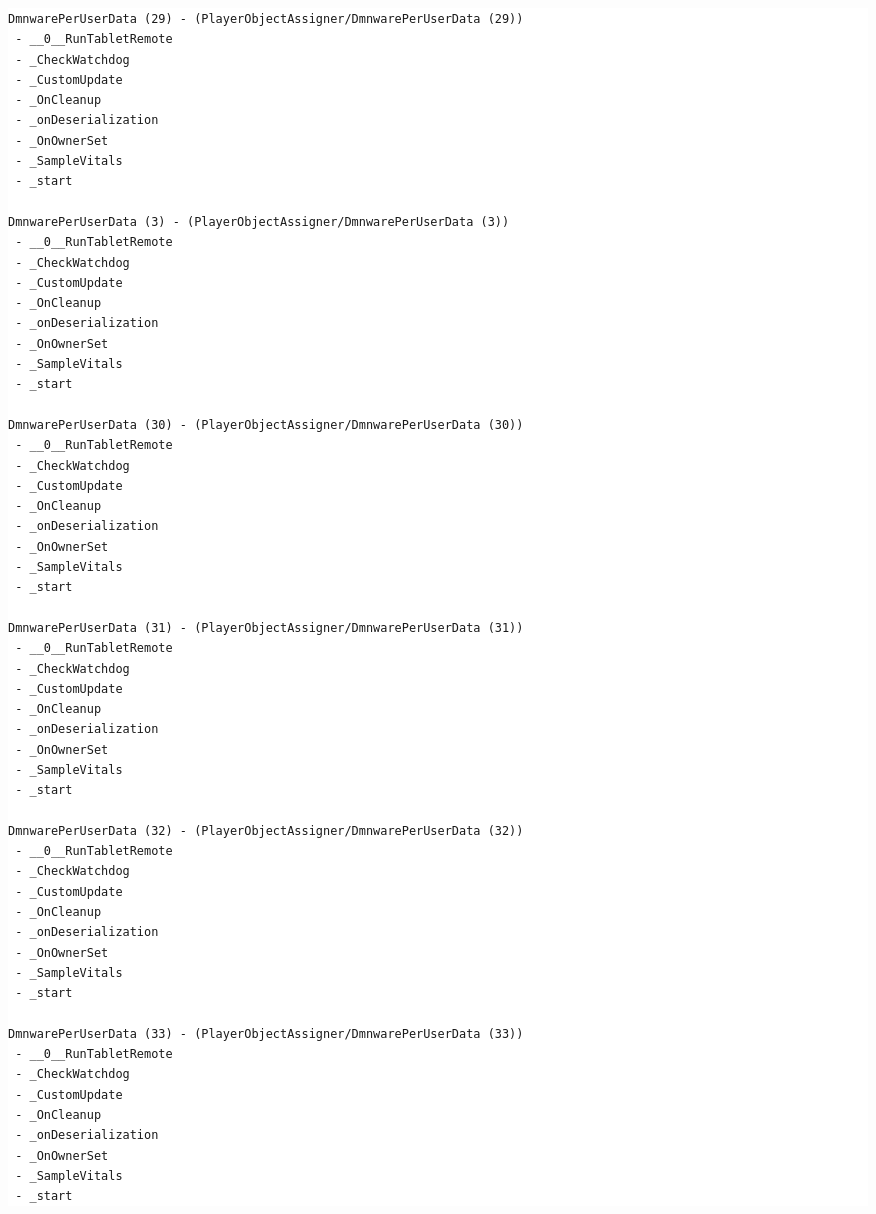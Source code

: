     DmnwarePerUserData (29) - (PlayerObjectAssigner/DmnwarePerUserData (29))
     - __0__RunTabletRemote
     - _CheckWatchdog
     - _CustomUpdate
     - _OnCleanup
     - _onDeserialization
     - _OnOwnerSet
     - _SampleVitals
     - _start

    DmnwarePerUserData (3) - (PlayerObjectAssigner/DmnwarePerUserData (3))
     - __0__RunTabletRemote
     - _CheckWatchdog
     - _CustomUpdate
     - _OnCleanup
     - _onDeserialization
     - _OnOwnerSet
     - _SampleVitals
     - _start

    DmnwarePerUserData (30) - (PlayerObjectAssigner/DmnwarePerUserData (30))
     - __0__RunTabletRemote
     - _CheckWatchdog
     - _CustomUpdate
     - _OnCleanup
     - _onDeserialization
     - _OnOwnerSet
     - _SampleVitals
     - _start

    DmnwarePerUserData (31) - (PlayerObjectAssigner/DmnwarePerUserData (31))
     - __0__RunTabletRemote
     - _CheckWatchdog
     - _CustomUpdate
     - _OnCleanup
     - _onDeserialization
     - _OnOwnerSet
     - _SampleVitals
     - _start

    DmnwarePerUserData (32) - (PlayerObjectAssigner/DmnwarePerUserData (32))
     - __0__RunTabletRemote
     - _CheckWatchdog
     - _CustomUpdate
     - _OnCleanup
     - _onDeserialization
     - _OnOwnerSet
     - _SampleVitals
     - _start

    DmnwarePerUserData (33) - (PlayerObjectAssigner/DmnwarePerUserData (33))
     - __0__RunTabletRemote
     - _CheckWatchdog
     - _CustomUpdate
     - _OnCleanup
     - _onDeserialization
     - _OnOwnerSet
     - _SampleVitals
     - _start
